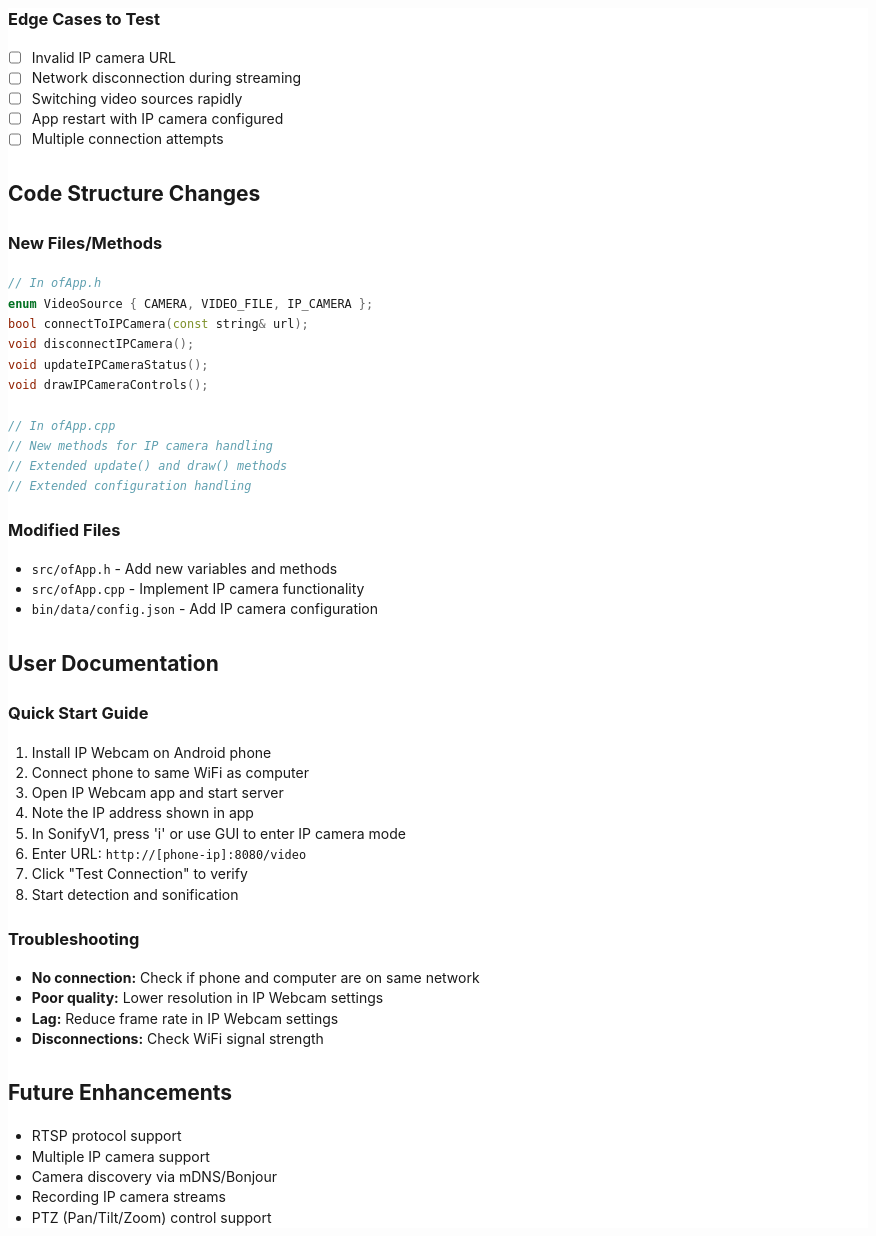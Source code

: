 ### Edge Cases to Test
- [ ] Invalid IP camera URL
- [ ] Network disconnection during streaming
- [ ] Switching video sources rapidly
- [ ] App restart with IP camera configured
- [ ] Multiple connection attempts

## Code Structure Changes

### New Files/Methods
```cpp
// In ofApp.h
enum VideoSource { CAMERA, VIDEO_FILE, IP_CAMERA };
bool connectToIPCamera(const string& url);
void disconnectIPCamera();
void updateIPCameraStatus();
void drawIPCameraControls();

// In ofApp.cpp
// New methods for IP camera handling
// Extended update() and draw() methods
// Extended configuration handling
```

### Modified Files
- `src/ofApp.h` - Add new variables and methods
- `src/ofApp.cpp` - Implement IP camera functionality
- `bin/data/config.json` - Add IP camera configuration

## User Documentation

### Quick Start Guide
1. Install IP Webcam on Android phone
2. Connect phone to same WiFi as computer
3. Open IP Webcam app and start server
4. Note the IP address shown in app
5. In SonifyV1, press 'i' or use GUI to enter IP camera mode
6. Enter URL: `http://[phone-ip]:8080/video`
7. Click "Test Connection" to verify
8. Start detection and sonification

### Troubleshooting
- **No connection:** Check if phone and computer are on same network
- **Poor quality:** Lower resolution in IP Webcam settings
- **Lag:** Reduce frame rate in IP Webcam settings
- **Disconnections:** Check WiFi signal strength

## Future Enhancements
- RTSP protocol support
- Multiple IP camera support
- Camera discovery via mDNS/Bonjour
- Recording IP camera streams
- PTZ (Pan/Tilt/Zoom) control support
